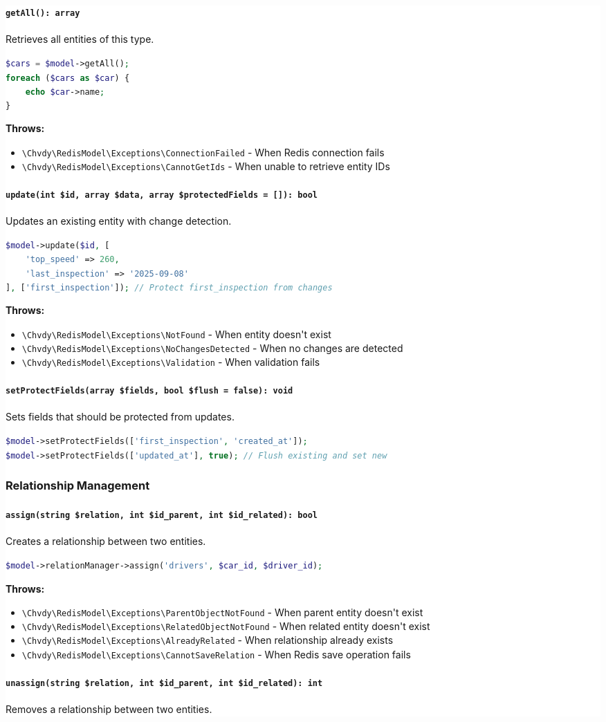 #### `getAll(): array`
Retrieves all entities of this type.

```php
$cars = $model->getAll();
foreach ($cars as $car) {
    echo $car->name;
}
```

**Throws:**
- `\Chvdy\RedisModel\Exceptions\ConnectionFailed` - When Redis connection fails
- `\Chvdy\RedisModel\Exceptions\CannotGetIds` - When unable to retrieve entity IDs

#### `update(int $id, array $data, array $protectedFields = []): bool`
Updates an existing entity with change detection.

```php
$model->update($id, [
    'top_speed' => 260,
    'last_inspection' => '2025-09-08'
], ['first_inspection']); // Protect first_inspection from changes
```

**Throws:**
- `\Chvdy\RedisModel\Exceptions\NotFound` - When entity doesn't exist
- `\Chvdy\RedisModel\Exceptions\NoChangesDetected` - When no changes are detected
- `\Chvdy\RedisModel\Exceptions\Validation` - When validation fails

#### `setProtectFields(array $fields, bool $flush = false): void`
Sets fields that should be protected from updates.

```php
$model->setProtectFields(['first_inspection', 'created_at']);
$model->setProtectFields(['updated_at'], true); // Flush existing and set new
```

### Relationship Management

#### `assign(string $relation, int $id_parent, int $id_related): bool`
Creates a relationship between two entities.

```php
$model->relationManager->assign('drivers', $car_id, $driver_id);
```

**Throws:**
- `\Chvdy\RedisModel\Exceptions\ParentObjectNotFound` - When parent entity doesn't exist
- `\Chvdy\RedisModel\Exceptions\RelatedObjectNotFound` - When related entity doesn't exist
- `\Chvdy\RedisModel\Exceptions\AlreadyRelated` - When relationship already exists
- `\Chvdy\RedisModel\Exceptions\CannotSaveRelation` - When Redis save operation fails

#### `unassign(string $relation, int $id_parent, int $id_related): int`
Removes a relationship between two entities.
